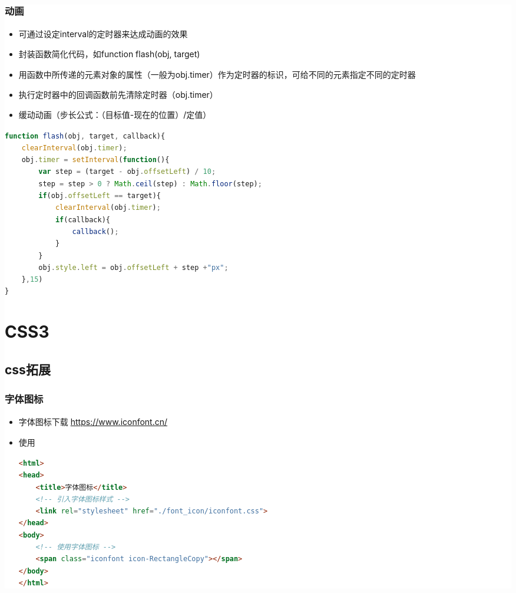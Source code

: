 ### 动画

- 可通过设定interval的定时器来达成动画的效果
- 封装函数简化代码，如function flash(obj, target)
- 用函数中所传递的元素对象的属性（一般为obj.timer）作为定时器的标识，可给不同的元素指定不同的定时器
- 执行定时器中的回调函数前先清除定时器（obj.timer）

- 缓动动画（步长公式：（目标值-现在的位置）/定值）

```javascript
function flash(obj, target, callback){
    clearInterval(obj.timer);
    obj.timer = setInterval(function(){
        var step = (target - obj.offsetLeft) / 10;
        step = step > 0 ? Math.ceil(step) : Math.floor(step);
        if(obj.offsetLeft == target){
            clearInterval(obj.timer);
            if(callback){
                callback();
            }
        }
        obj.style.left = obj.offsetLeft + step +"px";
    },15)
}
```









# CSS3



## css拓展

### 字体图标

- 字体图标下载 https://www.iconfont.cn/

- 使用

  ```html
  <html>
  <head>
      <title>字体图标</title>
      <!-- 引入字体图标样式 -->
      <link rel="stylesheet" href="./font_icon/iconfont.css">
  </head>
  <body>
      <!-- 使用字体图标 -->
      <span class="iconfont icon-RectangleCopy"></span>
  </body>
  </html>
  ```
